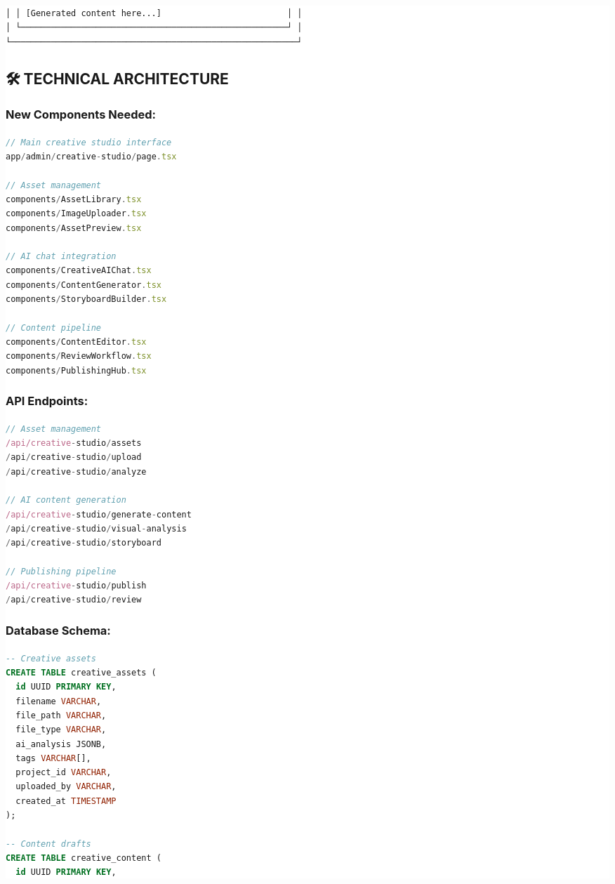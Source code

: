 ```
│ │ [Generated content here...]                         │ │
│ └─────────────────────────────────────────────────────┘ │
└─────────────────────────────────────────────────────────┘
```

## 🛠️ **TECHNICAL ARCHITECTURE**

### **New Components Needed:**
```typescript
// Main creative studio interface
app/admin/creative-studio/page.tsx

// Asset management
components/AssetLibrary.tsx
components/ImageUploader.tsx
components/AssetPreview.tsx

// AI chat integration
components/CreativeAIChat.tsx
components/ContentGenerator.tsx
components/StoryboardBuilder.tsx

// Content pipeline
components/ContentEditor.tsx
components/ReviewWorkflow.tsx
components/PublishingHub.tsx
```

### **API Endpoints:**
```typescript
// Asset management
/api/creative-studio/assets
/api/creative-studio/upload
/api/creative-studio/analyze

// AI content generation
/api/creative-studio/generate-content
/api/creative-studio/visual-analysis
/api/creative-studio/storyboard

// Publishing pipeline
/api/creative-studio/publish
/api/creative-studio/review
```

### **Database Schema:**
```sql
-- Creative assets
CREATE TABLE creative_assets (
  id UUID PRIMARY KEY,
  filename VARCHAR,
  file_path VARCHAR,
  file_type VARCHAR,
  ai_analysis JSONB,
  tags VARCHAR[],
  project_id VARCHAR,
  uploaded_by VARCHAR,
  created_at TIMESTAMP
);

-- Content drafts
CREATE TABLE creative_content (
  id UUID PRIMARY KEY,
```